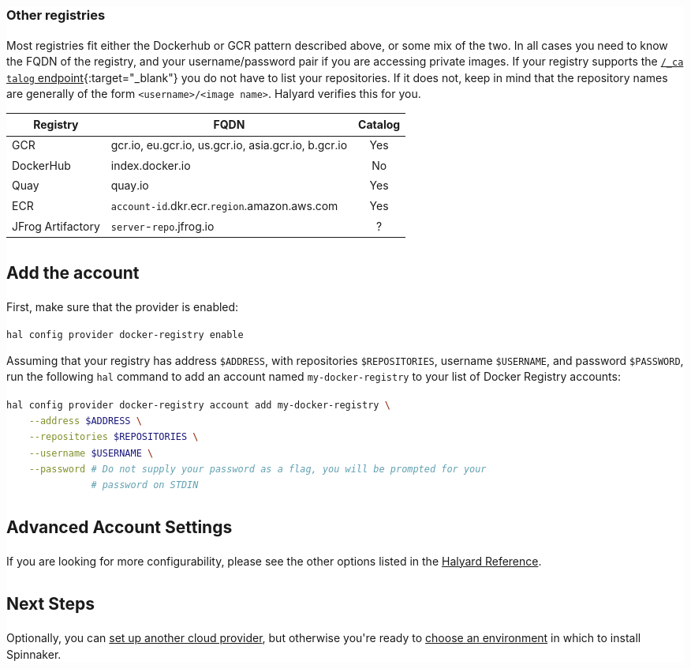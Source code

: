 ### Other registries

Most registries fit either the Dockerhub or GCR pattern described above,
or some mix of the two. In all cases you need to know the FQDN of the
registry, and your username/password pair if you are accessing private images.
If your registry supports the [`/_catalog`
endpoint](https://docs.docker.com/registry/spec/api/#listing-repositories){:target="\_blank"}
you do not have to list your repositories. If it does not, keep in mind that the
repository names are generally of the form `<username>/<image name>`. Halyard
verifies this for you.

| Registry | FQDN | Catalog |
|----------|------|:-------:|
| GCR | gcr.io, eu.gcr.io, us.gcr.io, asia.gcr.io, b.gcr.io | Yes |
| DockerHub | index.docker.io | No |
| Quay | quay.io | Yes |
| ECR | `account-id`.dkr.ecr.`region`.amazon.aws.com | Yes |
| JFrog Artifactory | `server`-`repo`.jfrog.io | ? |

## Add the account

First, make sure that the provider is enabled:

```bash
hal config provider docker-registry enable
```

Assuming that your registry has address `$ADDRESS`, with repositories
`$REPOSITORIES`, username `$USERNAME`, and password `$PASSWORD`, run the
following `hal` command to add an account named `my-docker-registry` to
your list of Docker Registry accounts:

```bash
hal config provider docker-registry account add my-docker-registry \
    --address $ADDRESS \
    --repositories $REPOSITORIES \
    --username $USERNAME \
    --password # Do not supply your password as a flag, you will be prompted for your
               # password on STDIN
```

## Advanced Account Settings

If you are looking for more configurability, please see the other options
listed in the [Halyard
Reference](/reference/halyard/commands#hal-config-provider-docker-registry-account-add).

## Next Steps

Optionally, you can [set up another cloud provider](/setup/install/providers/),
but otherwise you're ready to [choose an environment](/setup/install/environment/)
in which to install Spinnaker.
